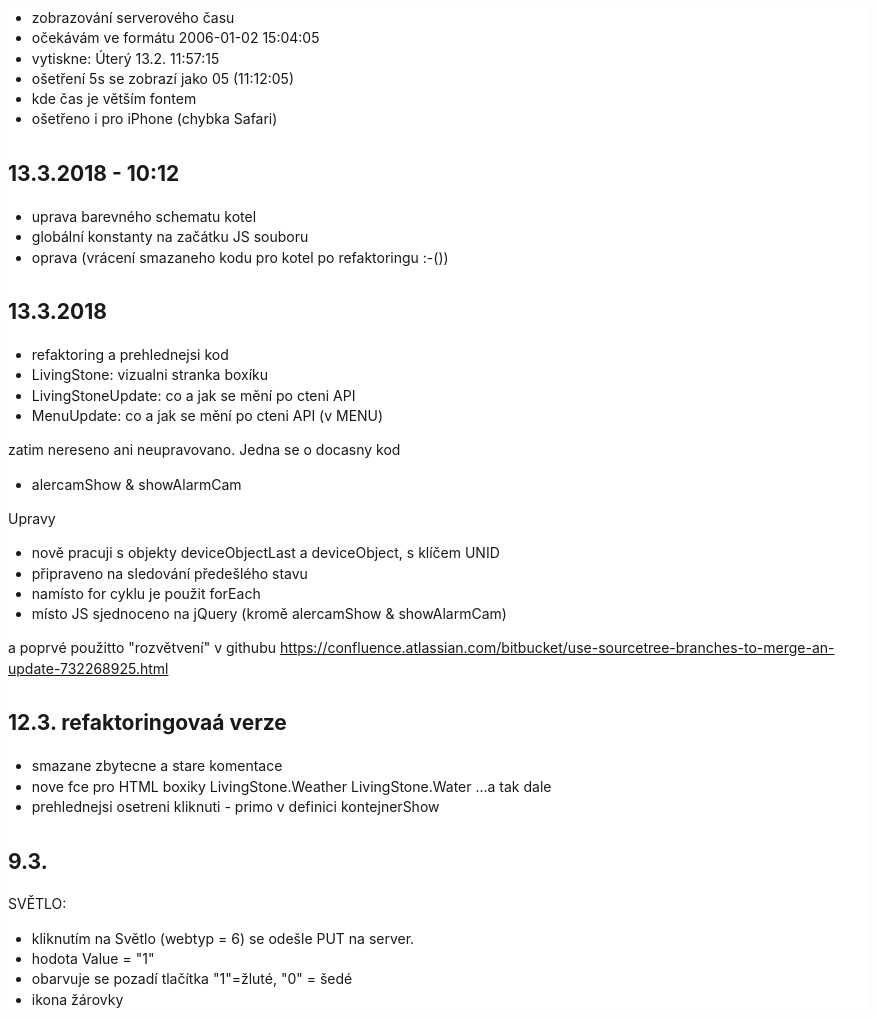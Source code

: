 - zobrazování serverového času
- očekávám ve formátu 2006-01-02 15:04:05
- vytiskne: Úterý 13.2. 11:57:15
- ošetření 5s se zobrazí jako 05 (11:12:05)
- kde čas je větším fontem
- ošetřeno i pro iPhone (chybka Safari)

## 13.3.2018 - 10:12

- uprava barevného schematu kotel
- globální konstanty na začátku JS souboru
- oprava (vrácení smazaneho kodu pro kotel po refaktoringu :-())

## 13.3.2018

- refaktoring a prehlednejsi kod
- LivingStone: vizualni stranka boxíku
- LivingStoneUpdate: co a jak se mění po cteni API
- MenuUpdate: co a jak se mění po cteni API (v MENU)

zatim nereseno ani neupravovano. Jedna se o docasny kod
- alercamShow & showAlarmCam

Upravy

- nově pracuji s objekty deviceObjectLast a deviceObject, s klíčem UNID
- připraveno na sledování předešlého stavu
- namísto for cyklu je použit forEach
- místo JS sjednoceno na jQuery (kromě alercamShow & showAlarmCam)

a poprvé použitto "rozvětvení" v  githubu
https://confluence.atlassian.com/bitbucket/use-sourcetree-branches-to-merge-an-update-732268925.html


## 12.3. refaktoringovaá verze

- smazane zbytecne a stare komentace
- nove fce pro HTML boxiky
 LivingStone.Weather
 LivingStone.Water
 ...a tak dale
 - prehlednejsi osetreni kliknuti - primo v definici kontejnerShow


## 9.3.

SVĚTLO:
-  kliknutím na Světlo (webtyp = 6) se odešle PUT na server.
- hodota Value = "1"
- obarvuje se pozadí tlačítka "1"=žluté, "0" = šedé
- ikona žárovky
